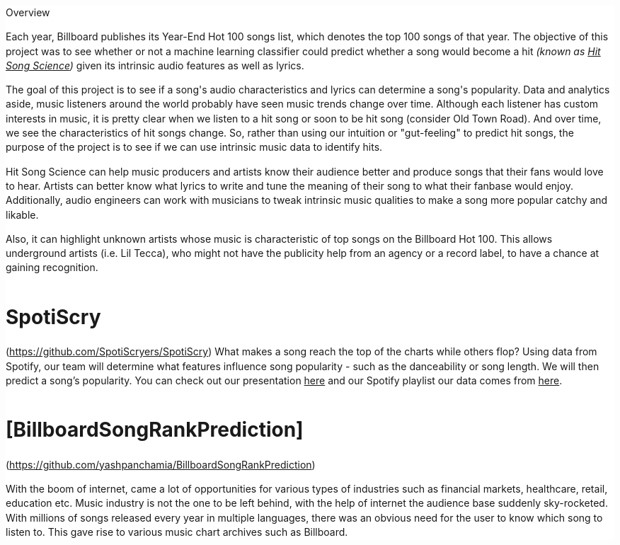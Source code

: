 Overview

Each year, Billboard publishes its Year-End Hot 100 songs list, which denotes the top 100 songs of that year. The objective of this project was to see whether or not a machine learning classifier could predict whether a song would become a hit  _(known as  [Hit Song Science](https://en.wikipedia.org/wiki/Hit_Song_Science))_  given its intrinsic audio features as well as lyrics.

The goal of this project is to see if a song's audio characteristics and lyrics can determine a song's popularity. Data and analytics aside, music listeners around the world probably have seen music trends change over time. Although each listener has custom interests in music, it is pretty clear when we listen to a hit song or soon to be hit song (consider Old Town Road). And over time, we see the characteristics of hit songs change. So, rather than using our intuition or "gut-feeling" to predict hit songs, the purpose of the project is to see if we can use intrinsic music data to identify hits.

Hit Song Science can help music producers and artists know their audience better and produce songs that their fans would love to hear. Artists can better know what lyrics to write and tune the meaning of their song to what their fanbase would enjoy. Additionally, audio engineers can work with musicians to tweak intrinsic music qualities to make a song more popular catchy and likable.

Also, it can highlight unknown artists whose music is characteristic of top songs on the Billboard Hot 100. This allows underground artists (i.e. Lil Tecca), who might not have the publicity help from an agency or a record label, to have a chance at gaining recognition.

# SpotiScry
(https://github.com/SpotiScryers/SpotiScry)
What makes a song reach the top of the charts while others flop? Using data from Spotify, our team will determine what features influence song popularity - such as the danceability or song length. We will then predict a song’s popularity. You can check out our presentation [here](https://www.canva.com/design/DAEQUdzBtqM/JW1AI9WU9ad01VO14yr2dg/view?utm_content=DAEQUdzBtqM&utm_campaign=designshare&utm_medium=link&utm_source=sharebutton) and our Spotify playlist our data comes from [here](https://open.spotify.com/playlist/3P6Pr6iEqvK5fl4UkgdQ7T?si=6EzeUwUwTF61b2fpo7uNGg).


# [BillboardSongRankPrediction]
(https://github.com/yashpanchamia/BillboardSongRankPrediction)

With the boom of internet, came a lot of opportunities for various types of industries such as financial markets, healthcare, retail, education etc. Music industry is not the one to be left behind, with the help of internet the audience base suddenly sky-rocketed. With millions of songs released every year in multiple languages, there was an obvious need for the user to know which song to listen to. This gave rise to various music chart archives such as Billboard.
